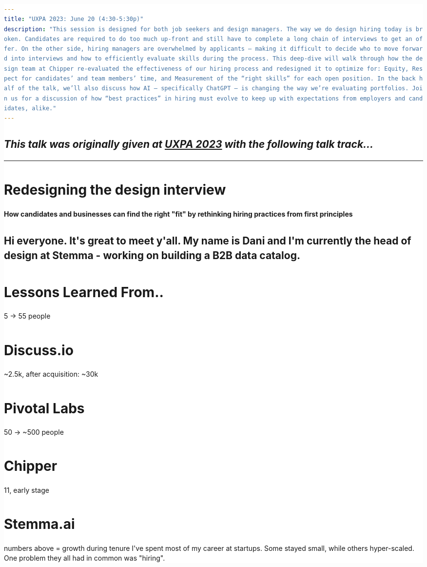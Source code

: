 ```yaml
---
title: "UXPA 2023: June 20 (4:30-5:30p)"
description: "This session is designed for both job seekers and design managers. The way we do design hiring today is broken. Candidates are required to do too much up-front and still have to complete a long chain of interviews to get an offer. On the other side, hiring managers are overwhelmed by applicants – making it difficult to decide who to move forward into interviews and how to efficiently evaluate skills during the process. This deep-dive will walk through how the design team at Chipper re-evaluated the effectiveness of our hiring process and redesigned it to optimize for: Equity, Respect for candidates’ and team members’ time, and Measurement of the “right skills” for each open position. In the back half of the talk, we’ll also discuss how AI – specifically ChatGPT – is changing the way we’re evaluating portfolios. Join us for a discussion of how “best practices” in hiring must evolve to keep up with expectations from employers and candidates, alike."
---
```


<div style="--aspect-ratio: 16/9;">
  <iframe 
    src="/talks/uxpa2023/presentation.htm"
    width="1600"
    height="900"
    frameborder="0"
  >
  </iframe>
</div>

## *This talk was originally given at [UXPA 2023](https://uxpa2023.org/sessions/redesigning-the-design-interview-how-candidates-and-businesses-can-find-the-right-fit-by-rethinking-hiring-practices-from-first-principles/) with the following talk track...*

---

# Redesigning the design interview
#### How candidates and businesses can find the right "fit" by rethinking hiring practices from first principles
Hi everyone. It's great to meet y'all. My name is Dani and I'm currently the head of design at Stemma - working on building a B2B data catalog.
---
# Lessons Learned From..


5 -> 55 people
# Discuss.io
~2.5k, after acquisition: ~30k
# Pivotal Labs
50 -> ~500 people
# Chipper
11, early stage
# Stemma.ai
numbers above = growth during tenure
I've spent most of my career at startups. Some stayed small, while others hyper-scaled. One problem they all had in common was "hiring". 
